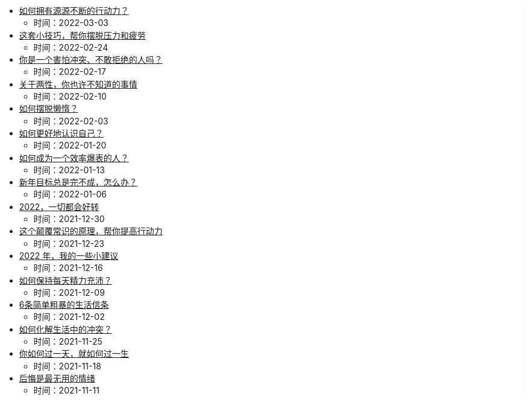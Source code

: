 - [如何拥有源源不断的行动力？](http://mp.weixin.qq.com/s?__biz=MzAxNTY0NjEzNg==&mid=2247486788&idx=1&sn=a0079d885653483f972e45d5998e8b5a&chksm=9b81a193acf62885ed4600eab1cd75be53cbb6d1b98ba09a1de88838b19d5e225fa43a8a7f19#rd)
    - 时间：2022-03-03
- [这套小技巧，帮你摆脱压力和疲劳](http://mp.weixin.qq.com/s?__biz=MzAxNTY0NjEzNg==&mid=2247486760&idx=1&sn=60f372d8bc005ba38b0bf071eeb06f1a&chksm=9b81a1ffacf628e957ea8adca0a89ae10cfd88877b4020b02d5ccf4a930a4427a6d16c77e6bd#rd)
    - 时间：2022-02-24
- [你是一个害怕冲突、不敢拒绝的人吗？](http://mp.weixin.qq.com/s?__biz=MzAxNTY0NjEzNg==&mid=2247486753&idx=1&sn=8808f1ff60e97358106c615d5f756464&chksm=9b81a1f6acf628e0cff21bd0d2ce2eaae208c685c08375212b9918c5e1d978ea3b01f970a4df#rd)
    - 时间：2022-02-17
- [关于两性，你也许不知道的事情](http://mp.weixin.qq.com/s?__biz=MzAxNTY0NjEzNg==&mid=2247486748&idx=1&sn=c23c4aa4d8d5bf763abe7f7b86b0a48e&chksm=9b81a1cbacf628dd80ea3b04bf2f2ebcc140fb94319c0f745938a130c9ac9dbaff7dddd6234d#rd)
    - 时间：2022-02-10
- [如何摆脱懒惰？](http://mp.weixin.qq.com/s?__biz=MzAxNTY0NjEzNg==&mid=2247486743&idx=1&sn=f3417938c4e110a3877c07ed58633fab&chksm=9b81a1c0acf628d6efa8015c374a1d127f7279414505b8a895d8b5b7efa771a74d862e8f4a3d#rd)
    - 时间：2022-02-03
- [如何更好地认识自己？](http://mp.weixin.qq.com/s?__biz=MzAxNTY0NjEzNg==&mid=2247486727&idx=1&sn=5573668a1a51bc09767358f275154ce2&chksm=9b81a1d0acf628c6be81668daefd59abacbe9eb9ce5ac2351fe6a9e81a1bd6ed67c00bad960e#rd)
    - 时间：2022-01-20
- [如何成为一个效率爆表的人？](http://mp.weixin.qq.com/s?__biz=MzAxNTY0NjEzNg==&mid=2247486722&idx=1&sn=8ea1a01089ddd4321d35a1f92611d18e&chksm=9b81a1d5acf628c3c417da1f558eb92b01e155d8053232c972a8287daca80472af4214fe12fe#rd)
    - 时间：2022-01-13
- [新年目标总是完不成，怎么办？](http://mp.weixin.qq.com/s?__biz=MzAxNTY0NjEzNg==&mid=2247486718&idx=1&sn=6feb10b120d38dcced3991fdb08a318b&chksm=9b81a029acf6293fc4b40543d0f01befcb13d75d24e70e1091f7a25c603e19343ccbf85a0445#rd)
    - 时间：2022-01-06
- [2022，一切都会好转](http://mp.weixin.qq.com/s?__biz=MzAxNTY0NjEzNg==&mid=2247486711&idx=1&sn=7db89ea7ac73aa384a8e904e2c08223f&chksm=9b81a020acf62936c6cf991adda7536f0266b0f2d8eff7424dccf34d1b14bfb9d1199dd6ec37#rd)
    - 时间：2021-12-30
- [这个颠覆常识的原理，帮你提高行动力](http://mp.weixin.qq.com/s?__biz=MzAxNTY0NjEzNg==&mid=2247486702&idx=1&sn=ddff4fb71e239ac669689f023a42d122&chksm=9b81a039acf6292f8a046de75da57e5a10527c04ddb38d11e11c5bef1fda849e4400f7b92f11#rd)
    - 时间：2021-12-23
- [2022 年，我的一些小建议](http://mp.weixin.qq.com/s?__biz=MzAxNTY0NjEzNg==&mid=2247486696&idx=1&sn=a7622000a544bb2c6f54f1ce12fb2f7e&chksm=9b81a03facf629291af8fdf60d2c29fb650082e5344c59492dae7d630126dc7fc13c7e5c519d#rd)
    - 时间：2021-12-16
- [如何保持每天精力充沛？](http://mp.weixin.qq.com/s?__biz=MzAxNTY0NjEzNg==&mid=2247486691&idx=1&sn=4977f2d8a6938d6bc3077c98f30118f0&chksm=9b81a034acf629220aacdd979606dd171c84774002fce5d234eb4123b6b930d4180956b8e490#rd)
    - 时间：2021-12-09
- [6条简单粗暴的生活信条](http://mp.weixin.qq.com/s?__biz=MzAxNTY0NjEzNg==&mid=2247486687&idx=1&sn=81db1c8873e413725d83dc96dc78e4f3&chksm=9b81a008acf6291ed44a32d0591be83386914ed9177cc8c3f0fbe764d69f42e4af51bf3c7a9a#rd)
    - 时间：2021-12-02
- [如何化解生活中的冲突？](http://mp.weixin.qq.com/s?__biz=MzAxNTY0NjEzNg==&mid=2247486658&idx=1&sn=40938db6805aeaac143ef6da6789e791&chksm=9b81a015acf629031d519b7dcbdfc67b3717ee2fafd10a80aeee25a64ec120bac39c5e4a53f3#rd)
    - 时间：2021-11-25
- [你如何过一天，就如何过一生](http://mp.weixin.qq.com/s?__biz=MzAxNTY0NjEzNg==&mid=2247486647&idx=1&sn=a9d142aadd23d40216d7efdd1d54e723&chksm=9b81a060acf62976d0d8e17824e0340449707fe8f128747f71b89bacadd44aa563b25ecba1d4#rd)
    - 时间：2021-11-18
- [后悔是最无用的情绪](http://mp.weixin.qq.com/s?__biz=MzAxNTY0NjEzNg==&mid=2247486642&idx=1&sn=9be2f7218249f544e4548df86b73355b&chksm=9b81a065acf62973b21cf7c88c397cc793f5f80a790d790f81a7430fd1ab1a5f2183d9e0c1d4#rd)
    - 时间：2021-11-11